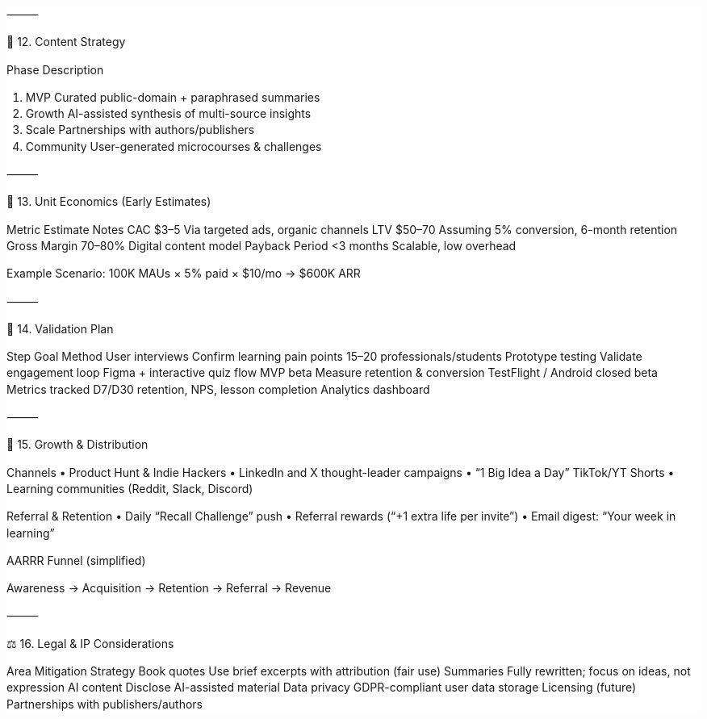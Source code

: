 ⸻

🧱 12. Content Strategy

Phase Description

1. MVP Curated public-domain + paraphrased summaries
2. Growth AI-assisted synthesis of multi-source insights
3. Scale Partnerships with authors/publishers
4. Community User-generated microcourses & challenges

⸻

💸 13. Unit Economics (Early Estimates)

Metric Estimate Notes
CAC $3–5 Via targeted ads, organic channels
LTV $50–70 Assuming 5% conversion, 6-month retention
Gross Margin 70–80% Digital content model
Payback Period <3 months Scalable, low overhead

Example Scenario:
100K MAUs × 5% paid × $10/mo → $600K ARR

⸻

🧪 14. Validation Plan

Step Goal Method
User interviews Confirm learning pain points 15–20 professionals/students
Prototype testing Validate engagement loop Figma + interactive quiz flow
MVP beta Measure retention & conversion TestFlight / Android closed beta
Metrics tracked D7/D30 retention, NPS, lesson completion Analytics dashboard

⸻

🚀 15. Growth & Distribution

Channels
• Product Hunt & Indie Hackers
• LinkedIn and X thought-leader campaigns
• “1 Big Idea a Day” TikTok/YT Shorts
• Learning communities (Reddit, Slack, Discord)

Referral & Retention
• Daily “Recall Challenge” push
• Referral rewards (“+1 extra life per invite”)
• Email digest: “Your week in learning”

AARRR Funnel (simplified)

Awareness → Acquisition → Retention → Referral → Revenue

⸻

⚖️ 16. Legal & IP Considerations

Area Mitigation Strategy
Book quotes Use brief excerpts with attribution (fair use)
Summaries Fully rewritten; focus on ideas, not expression
AI content Disclose AI-assisted material
Data privacy GDPR-compliant user data storage
Licensing (future) Partnerships with publishers/authors
